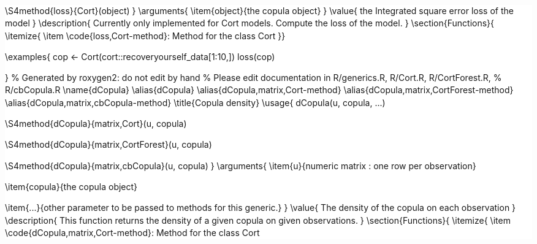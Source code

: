 \S4method{loss}{Cort}(object)
}
\arguments{
\item{object}{the copula object}
}
\value{
the Integrated square error loss of the model
}
\description{
Currently only implemented for Cort models.
Compute the loss of the model.
}
\section{Functions}{
\itemize{
\item \code{loss,Cort-method}: Method for the class Cort
}}

\examples{
cop <- Cort(cort::recoveryourself_data[1:10,])
loss(cop)

}
% Generated by roxygen2: do not edit by hand
% Please edit documentation in R/generics.R, R/Cort.R, R/CortForest.R,
%   R/cbCopula.R
\name{dCopula}
\alias{dCopula}
\alias{dCopula,matrix,Cort-method}
\alias{dCopula,matrix,CortForest-method}
\alias{dCopula,matrix,cbCopula-method}
\title{Copula density}
\usage{
dCopula(u, copula, ...)

\S4method{dCopula}{matrix,Cort}(u, copula)

\S4method{dCopula}{matrix,CortForest}(u, copula)

\S4method{dCopula}{matrix,cbCopula}(u, copula)
}
\arguments{
\item{u}{numeric matrix : one row per observation}

\item{copula}{the copula object}

\item{...}{other parameter to be passed to methods for this generic.}
}
\value{
The density of the copula on each observation
}
\description{
This function returns the density of a given copula on given observations.
}
\section{Functions}{
\itemize{
\item \code{dCopula,matrix,Cort-method}: Method for the class Cort
